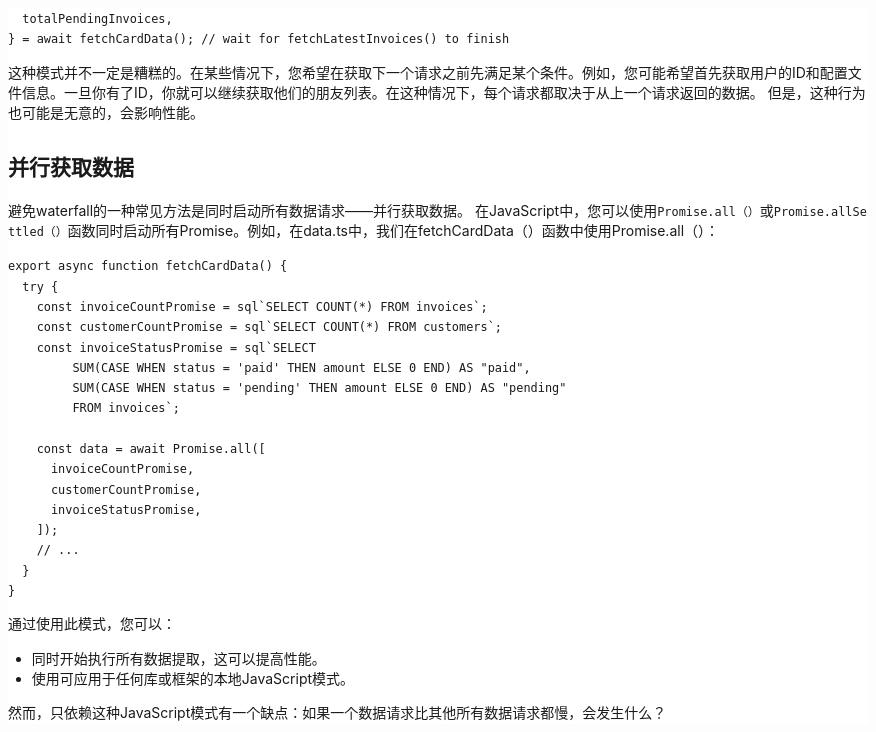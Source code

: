 ```tsx
  totalPendingInvoices,
} = await fetchCardData(); // wait for fetchLatestInvoices() to finish
```
这种模式并不一定是糟糕的。在某些情况下，您希望在获取下一个请求之前先满足某个条件。例如，您可能希望首先获取用户的ID和配置文件信息。一旦你有了ID，你就可以继续获取他们的朋友列表。在这种情况下，每个请求都取决于从上一个请求返回的数据。
但是，这种行为也可能是无意的，会影响性能。
## 并行获取数据
避免waterfall的一种常见方法是同时启动所有数据请求——并行获取数据。
在JavaScript中，您可以使用`Promise.all（）`或`Promise.allSettled（）`函数同时启动所有Promise。例如，在data.ts中，我们在fetchCardData（）函数中使用Promise.all（）：
```tsx
export async function fetchCardData() {
  try {
    const invoiceCountPromise = sql`SELECT COUNT(*) FROM invoices`;
    const customerCountPromise = sql`SELECT COUNT(*) FROM customers`;
    const invoiceStatusPromise = sql`SELECT
         SUM(CASE WHEN status = 'paid' THEN amount ELSE 0 END) AS "paid",
         SUM(CASE WHEN status = 'pending' THEN amount ELSE 0 END) AS "pending"
         FROM invoices`;
 
    const data = await Promise.all([
      invoiceCountPromise,
      customerCountPromise,
      invoiceStatusPromise,
    ]);
    // ...
  }
}
```
通过使用此模式，您可以：

- 同时开始执行所有数据提取，这可以提高性能。
- 使用可应用于任何库或框架的本地JavaScript模式。

然而，只依赖这种JavaScript模式有一个缺点：如果一个数据请求比其他所有数据请求都慢，会发生什么？
